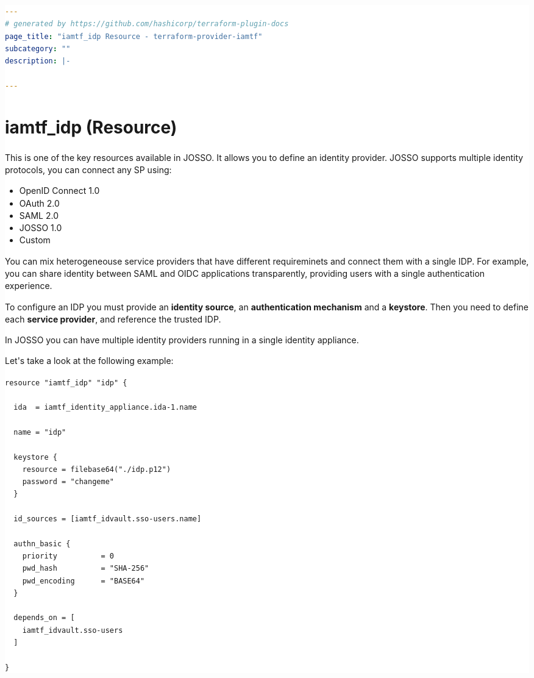 ```yaml
---
# generated by https://github.com/hashicorp/terraform-plugin-docs
page_title: "iamtf_idp Resource - terraform-provider-iamtf"
subcategory: ""
description: |-
  
---
```


# iamtf_idp (Resource)





This is one of the key resources available in JOSSO.  It allows you to define an identity provider. JOSSO supports multiple identity protocols, you can connect any SP using: 

* OpenID Connect 1.0
* OAuth 2.0
* SAML 2.0
* JOSSO 1.0
* Custom

You can mix heterogeneouse service providers that have different requireminets and connect them with a single IDP. For example, you can share identity between SAML and OIDC applications transparently, providing users with a single authentication experience.

To configure an IDP you must provide an **identity source**, an **authentication mechanism** and a **keystore**.  Then you need to define each **service provider**, and reference the trusted IDP.

In JOSSO you can have multiple identity providers running in a single identity appliance.

Let's take a look at the following example:

```
resource "iamtf_idp" "idp" {
  
  ida  = iamtf_identity_appliance.ida-1.name
  
  name = "idp"

  keystore {
    resource = filebase64("./idp.p12")
    password = "changeme"
  }

  id_sources = [iamtf_idvault.sso-users.name]

  authn_basic {
    priority          = 0         
    pwd_hash          = "SHA-256"
    pwd_encoding      = "BASE64"
  }

  depends_on = [
    iamtf_idvault.sso-users
  ]

}
```
